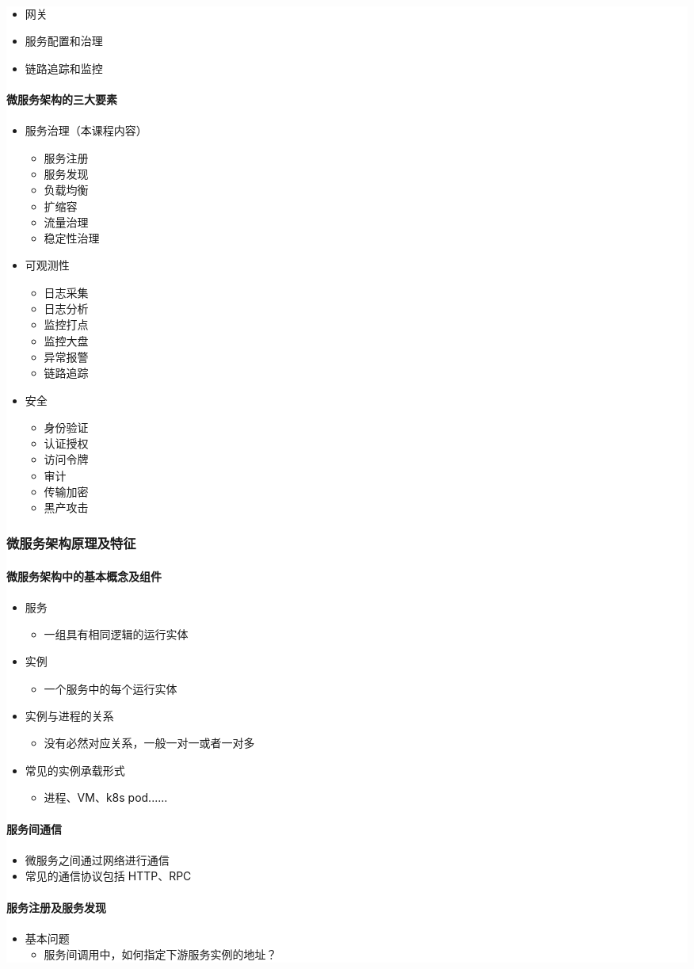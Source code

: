 - 网关

- 服务配置和治理

- 链路追踪和监控

#### 微服务架构的三大要素

- 服务治理（本课程内容）
  - 服务注册
  - 服务发现
  - 负载均衡
  - 扩缩容
  - 流量治理
  - 稳定性治理

- 可观测性
  - 日志采集
  - 日志分析
  - 监控打点
  - 监控大盘
  - 异常报警
  - 链路追踪

- 安全
  - 身份验证
  - 认证授权
  - 访问令牌
  - 审计
  - 传输加密
  - 黑产攻击

### 微服务架构原理及特征

#### 微服务架构中的基本概念及组件

- 服务
  - 一组具有相同逻辑的运行实体

- 实例
  - 一个服务中的每个运行实体

- 实例与进程的关系
  - 没有必然对应关系，一般一对一或者一对多

- 常见的实例承载形式
  - 进程、VM、k8s pod......

#### 服务间通信

- 微服务之间通过网络进行通信
- 常见的通信协议包括 HTTP、RPC

#### 服务注册及服务发现

- 基本问题
  - 服务间调用中，如何指定下游服务实例的地址？
